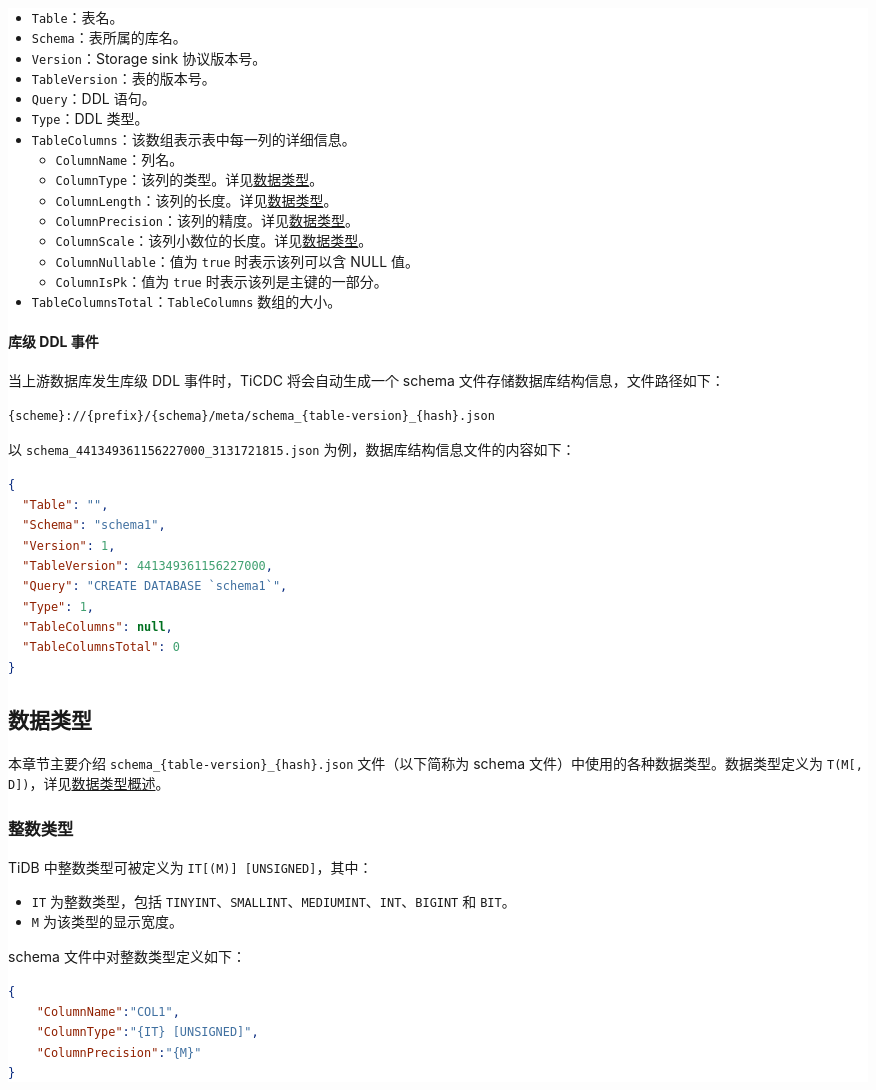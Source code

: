 - `Table`：表名。
- `Schema`：表所属的库名。
- `Version`：Storage sink 协议版本号。
- `TableVersion`：表的版本号。
- `Query`：DDL 语句。
- `Type`：DDL 类型。
- `TableColumns`：该数组表示表中每一列的详细信息。
    - `ColumnName`：列名。
    - `ColumnType`：该列的类型。详见[数据类型](#数据类型)。
    - `ColumnLength`：该列的长度。详见[数据类型](#数据类型)。
    - `ColumnPrecision`：该列的精度。详见[数据类型](#数据类型)。
    - `ColumnScale`：该列小数位的长度。详见[数据类型](#数据类型)。
    - `ColumnNullable`：值为 `true` 时表示该列可以含 NULL 值。
    - `ColumnIsPk`：值为 `true` 时表示该列是主键的一部分。
- `TableColumnsTotal`：`TableColumns` 数组的大小。

#### 库级 DDL 事件

当上游数据库发生库级 DDL 事件时，TiCDC 将会自动生成一个 schema 文件存储数据库结构信息，文件路径如下：

```shell
{scheme}://{prefix}/{schema}/meta/schema_{table-version}_{hash}.json
```

以 `schema_441349361156227000_3131721815.json` 为例，数据库结构信息文件的内容如下：

```json
{
  "Table": "",
  "Schema": "schema1",
  "Version": 1,
  "TableVersion": 441349361156227000,
  "Query": "CREATE DATABASE `schema1`",
  "Type": 1,
  "TableColumns": null,
  "TableColumnsTotal": 0
}
```

## 数据类型

本章节主要介绍 `schema_{table-version}_{hash}.json` 文件（以下简称为 schema 文件）中使用的各种数据类型。数据类型定义为 `T(M[, D])`，详见[数据类型概述](/data-type-overview.md#数据类型概述)。

### 整数类型

TiDB 中整数类型可被定义为 `IT[(M)] [UNSIGNED]`，其中：

- `IT` 为整数类型，包括 `TINYINT`、`SMALLINT`、`MEDIUMINT`、`INT`、`BIGINT` 和 `BIT`。
- `M` 为该类型的显示宽度。

schema 文件中对整数类型定义如下：

```json
{
    "ColumnName":"COL1",
    "ColumnType":"{IT} [UNSIGNED]",
    "ColumnPrecision":"{M}"
}
```
